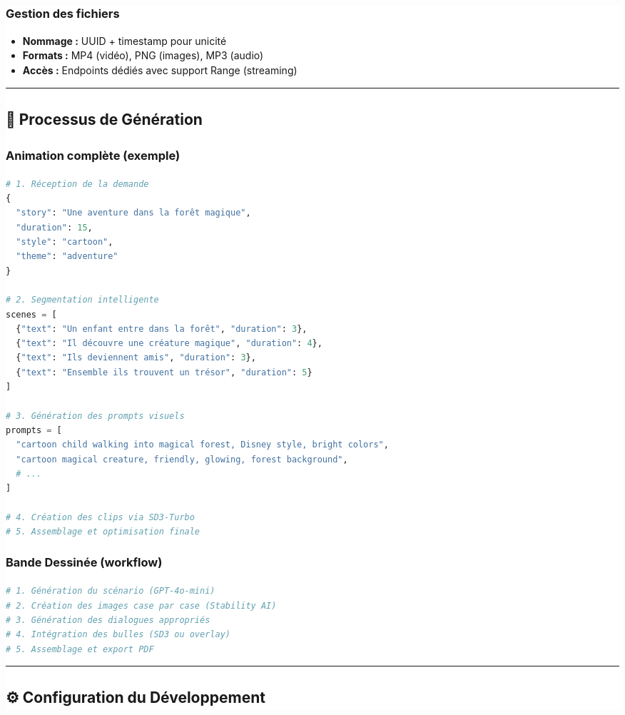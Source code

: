 ### Gestion des fichiers
- **Nommage :** UUID + timestamp pour unicité
- **Formats :** MP4 (vidéo), PNG (images), MP3 (audio)
- **Accès :** Endpoints dédiés avec support Range (streaming)

---

## 🔄 Processus de Génération

### Animation complète (exemple)
```python
# 1. Réception de la demande
{
  "story": "Une aventure dans la forêt magique",
  "duration": 15,
  "style": "cartoon",
  "theme": "adventure"
}

# 2. Segmentation intelligente
scenes = [
  {"text": "Un enfant entre dans la forêt", "duration": 3},
  {"text": "Il découvre une créature magique", "duration": 4},
  {"text": "Ils deviennent amis", "duration": 3},
  {"text": "Ensemble ils trouvent un trésor", "duration": 5}
]

# 3. Génération des prompts visuels
prompts = [
  "cartoon child walking into magical forest, Disney style, bright colors",
  "cartoon magical creature, friendly, glowing, forest background",
  # ...
]

# 4. Création des clips via SD3-Turbo
# 5. Assemblage et optimisation finale
```

### Bande Dessinée (workflow)
```python
# 1. Génération du scénario (GPT-4o-mini)
# 2. Création des images case par case (Stability AI)
# 3. Génération des dialogues appropriés
# 4. Intégration des bulles (SD3 ou overlay)
# 5. Assemblage et export PDF
```

---

## ⚙️ Configuration du Développement
